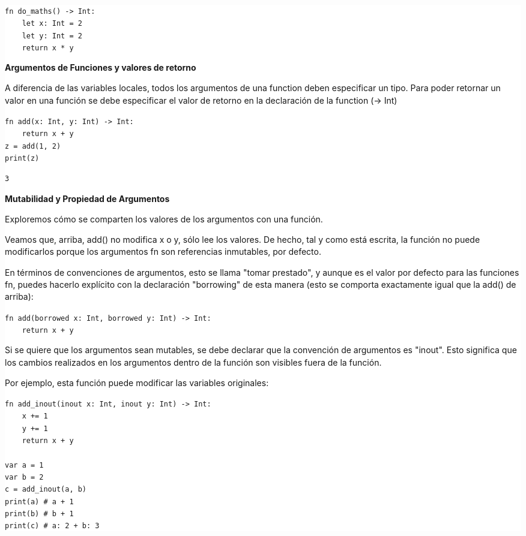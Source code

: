 
```mojo
fn do_maths() -> Int:
    let x: Int = 2
    let y: Int = 2
    return x * y
```

**Argumentos de Funciones y valores de retorno**

A diferencia de las variables locales, todos los argumentos de una function deben especificar un tipo.
Para poder retornar un valor en una función se debe especificar el valor de retorno en la declaración de la function (-> Int)


```mojo
fn add(x: Int, y: Int) -> Int:
    return x + y
z = add(1, 2)
print(z)
```

    3


**Mutabilidad y Propiedad de Argumentos**

Exploremos cómo se comparten los valores de los argumentos con una función.

Veamos que, arriba, add() no modifica x o y, sólo lee los valores. De hecho, tal y como está escrita, la función no puede modificarlos porque los argumentos fn son referencias inmutables, por defecto.

En términos de convenciones de argumentos, esto se llama "tomar prestado", y aunque es el valor por defecto para las funciones fn, puedes hacerlo explícito con la declaración "borrowing" de esta manera (esto se comporta exactamente igual que la add() de arriba):


```mojo
fn add(borrowed x: Int, borrowed y: Int) -> Int:
    return x + y
```

Si se quiere que los argumentos sean mutables, se debe declarar que la convención de argumentos es "inout". Esto significa que los cambios realizados en los argumentos dentro de la función son visibles fuera de la función.

Por ejemplo, esta función puede modificar las variables originales:


```mojo
fn add_inout(inout x: Int, inout y: Int) -> Int:
    x += 1
    y += 1
    return x + y

var a = 1
var b = 2
c = add_inout(a, b)
print(a) # a + 1
print(b) # b + 1
print(c) # a: 2 + b: 3
```
